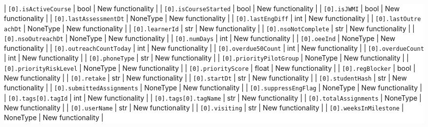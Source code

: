 | `[0].isActiveCourse` | bool | New functionality |
| `[0].isCourseStarted` | bool | New functionality |
| `[0].isJWMI` | bool | New functionality |
| `[0].lastAssessmentDt` | NoneType | New functionality |
| `[0].lastEngDiff` | int | New functionality |
| `[0].lastOutreachDt` | NoneType | New functionality |
| `[0].learnerId` | str | New functionality |
| `[0].nsoNotComplete` | str | New functionality |
| `[0].nsoOutreachDt` | NoneType | New functionality |
| `[0].numDays` | int | New functionality |
| `[0].oeeInd` | NoneType | New functionality |
| `[0].outreachCountToday` | int | New functionality |
| `[0].overdue50Count` | int | New functionality |
| `[0].overdueCount` | int | New functionality |
| `[0].phoneType` | str | New functionality |
| `[0].priorityPilotGroup` | NoneType | New functionality |
| `[0].priorityRiskLevel` | NoneType | New functionality |
| `[0].priorityScore` | float | New functionality |
| `[0].regBlocker` | bool | New functionality |
| `[0].retake` | str | New functionality |
| `[0].startDt` | str | New functionality |
| `[0].studentHash` | str | New functionality |
| `[0].submittedAssignments` | NoneType | New functionality |
| `[0].suppressEngFlag` | NoneType | New functionality |
| `[0].tags[0].tagId` | int | New functionality |
| `[0].tags[0].tagName` | str | New functionality |
| `[0].totalAssignments` | NoneType | New functionality |
| `[0].userName` | str | New functionality |
| `[0].visiting` | str | New functionality |
| `[0].weeksInMilestone` | NoneType | New functionality |
